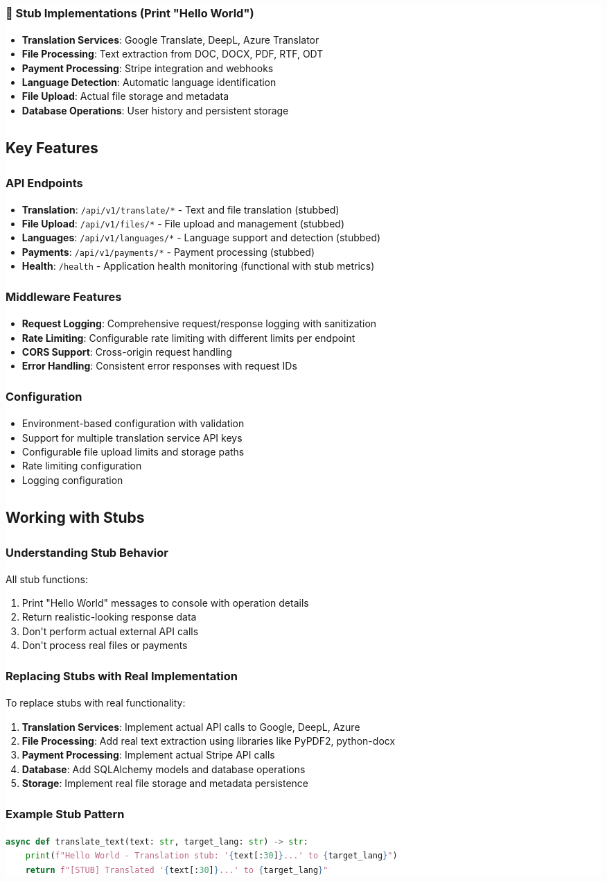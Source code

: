 ### 🔄 Stub Implementations (Print "Hello World")
- **Translation Services**: Google Translate, DeepL, Azure Translator
- **File Processing**: Text extraction from DOC, DOCX, PDF, RTF, ODT
- **Payment Processing**: Stripe integration and webhooks
- **Language Detection**: Automatic language identification
- **File Upload**: Actual file storage and metadata
- **Database Operations**: User history and persistent storage

## Key Features

### API Endpoints
- **Translation**: `/api/v1/translate/*` - Text and file translation (stubbed)
- **File Upload**: `/api/v1/files/*` - File upload and management (stubbed)
- **Languages**: `/api/v1/languages/*` - Language support and detection (stubbed)
- **Payments**: `/api/v1/payments/*` - Payment processing (stubbed)
- **Health**: `/health` - Application health monitoring (functional with stub metrics)

### Middleware Features
- **Request Logging**: Comprehensive request/response logging with sanitization
- **Rate Limiting**: Configurable rate limiting with different limits per endpoint
- **CORS Support**: Cross-origin request handling
- **Error Handling**: Consistent error responses with request IDs

### Configuration
- Environment-based configuration with validation
- Support for multiple translation service API keys
- Configurable file upload limits and storage paths
- Rate limiting configuration
- Logging configuration

## Working with Stubs

### Understanding Stub Behavior
All stub functions:
1. Print "Hello World" messages to console with operation details
2. Return realistic-looking response data
3. Don't perform actual external API calls
4. Don't process real files or payments

### Replacing Stubs with Real Implementation
To replace stubs with real functionality:
1. **Translation Services**: Implement actual API calls to Google, DeepL, Azure
2. **File Processing**: Add real text extraction using libraries like PyPDF2, python-docx
3. **Payment Processing**: Implement actual Stripe API calls
4. **Database**: Add SQLAlchemy models and database operations
5. **Storage**: Implement real file storage and metadata persistence

### Example Stub Pattern
```python
async def translate_text(text: str, target_lang: str) -> str:
    print(f"Hello World - Translation stub: '{text[:30]}...' to {target_lang}")
    return f"[STUB] Translated '{text[:30]}...' to {target_lang}"
```

